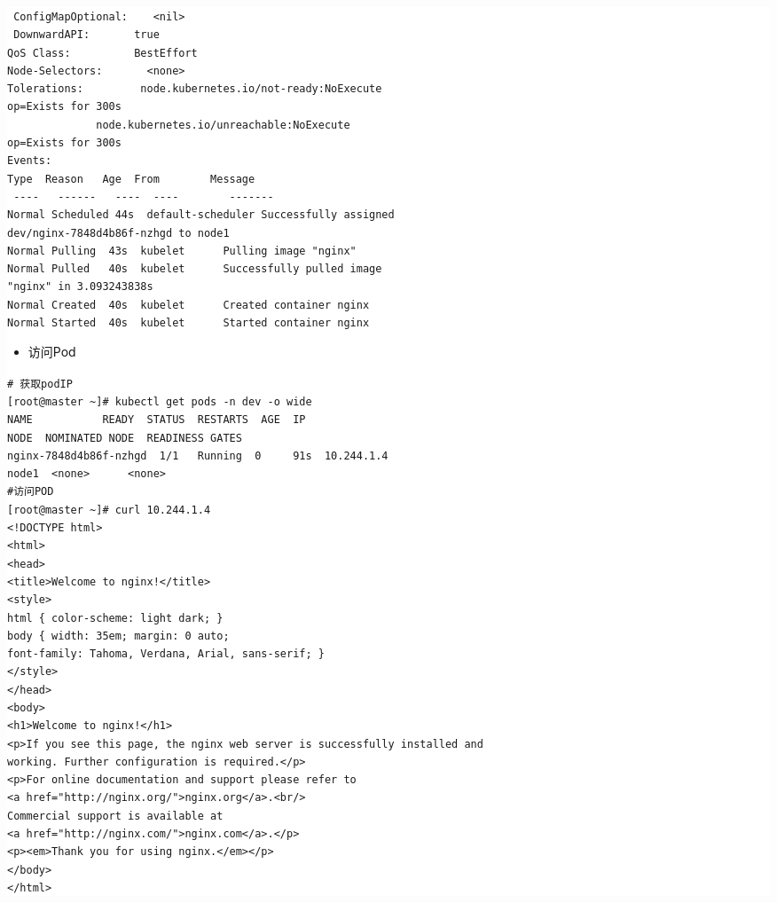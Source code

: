 ```
 ConfigMapOptional:    <nil>
 DownwardAPI:       true
QoS Class:          BestEffort
Node-Selectors:       <none>
Tolerations:         node.kubernetes.io/not-ready:NoExecute
op=Exists for 300s
              node.kubernetes.io/unreachable:NoExecute
op=Exists for 300s
Events:
Type  Reason   Age  From        Message
 ----   ------   ----  ----        -------
Normal Scheduled 44s  default-scheduler Successfully assigned
dev/nginx-7848d4b86f-nzhgd to node1
Normal Pulling  43s  kubelet      Pulling image "nginx"
Normal Pulled   40s  kubelet      Successfully pulled image
"nginx" in 3.093243838s
Normal Created  40s  kubelet      Created container nginx
Normal Started  40s  kubelet      Started container nginx
```

- 访问Pod

```
# 获取podIP
[root@master ~]# kubectl get pods -n dev -o wide
NAME           READY  STATUS  RESTARTS  AGE  IP     
NODE  NOMINATED NODE  READINESS GATES
nginx-7848d4b86f-nzhgd  1/1   Running  0     91s  10.244.1.4 
node1  <none>      <none>
#访问POD
[root@master ~]# curl 10.244.1.4
<!DOCTYPE html>
<html>
<head>
<title>Welcome to nginx!</title>
<style>
html { color-scheme: light dark; }
body { width: 35em; margin: 0 auto;
font-family: Tahoma, Verdana, Arial, sans-serif; }
</style>
</head>
<body>
<h1>Welcome to nginx!</h1>
<p>If you see this page, the nginx web server is successfully installed and
working. Further configuration is required.</p>
<p>For online documentation and support please refer to
<a href="http://nginx.org/">nginx.org</a>.<br/>
Commercial support is available at
<a href="http://nginx.com/">nginx.com</a>.</p>
<p><em>Thank you for using nginx.</em></p>
</body>
</html>
```
